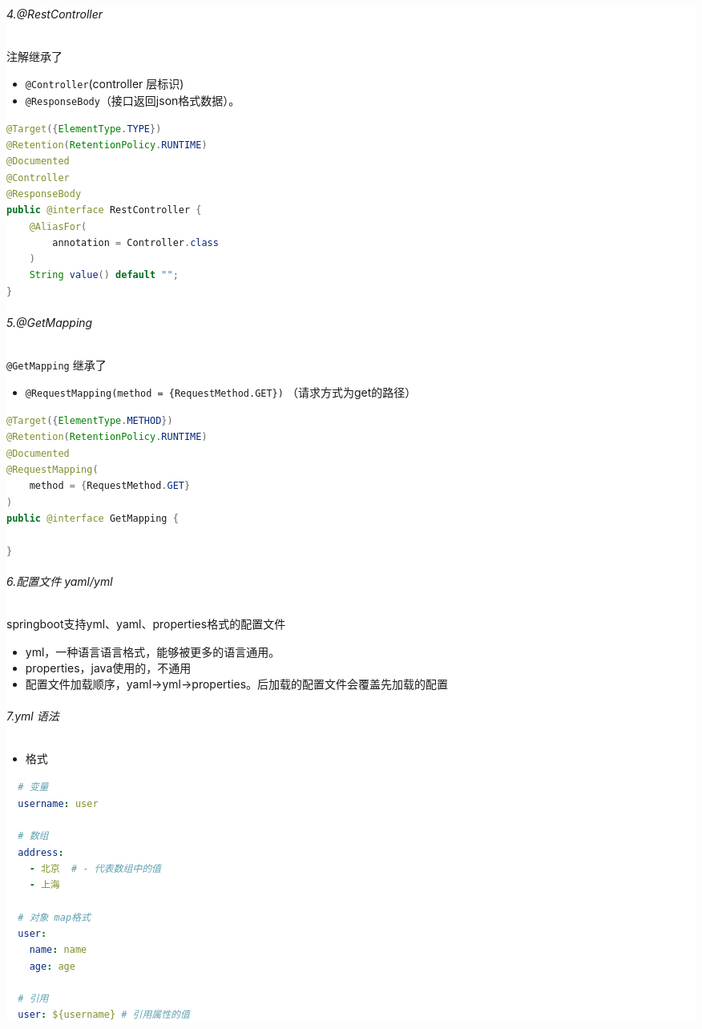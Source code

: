 ###### 4.@RestController

注解继承了

- `@Controller`(controller 层标识) 
- `@ResponseBody`（接口返回json格式数据）。

```java
@Target({ElementType.TYPE})
@Retention(RetentionPolicy.RUNTIME)
@Documented
@Controller
@ResponseBody
public @interface RestController {
    @AliasFor(
        annotation = Controller.class
    )
    String value() default "";
}
```

###### 5.@GetMapping

`@GetMapping` 继承了

- `@RequestMapping(method = {RequestMethod.GET})` （请求方式为get的路径）

```java
@Target({ElementType.METHOD})
@Retention(RetentionPolicy.RUNTIME)
@Documented
@RequestMapping(
    method = {RequestMethod.GET}
)
public @interface GetMapping {
    
}
```

###### 6.配置文件  yaml/yml

springboot支持yml、yaml、properties格式的配置文件

- yml，一种语言语言格式，能够被更多的语言通用。
- properties，java使用的，不通用
- 配置文件加载顺序，yaml->yml->properties。后加载的配置文件会覆盖先加载的配置



###### 7.yml 语法

- 格式


```yml
  # 变量
  username: user
  
  # 数组
  address:
  	- 北京  # - 代表数组中的值
  	- 上海
  
  # 对象 map格式
  user:
  	name: name
  	age: age
  
  # 引用
  user: ${username} # 引用属性的值
```
